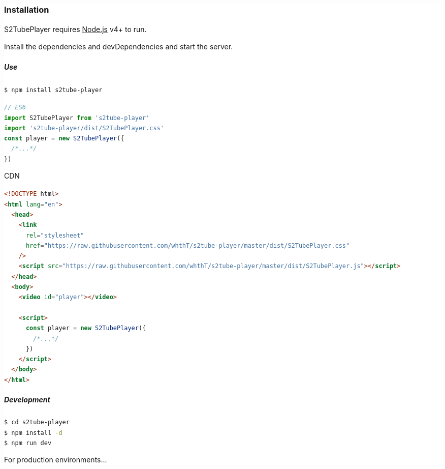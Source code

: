 ### Installation

S2TubePlayer requires [Node.js](https://nodejs.org/) v4+ to run.

Install the dependencies and devDependencies and start the server.

##### Use

```sh
$ npm install s2tube-player
```

```js
// ES6
import S2TubePlayer from 's2tube-player'
import 's2tube-player/dist/S2TubePlayer.css'
const player = new S2TubePlayer({
  /*...*/
})
```

CDN

```html
<!DOCTYPE html>
<html lang="en">
  <head>
    <link
      rel="stylesheet"
      href="https://raw.githubusercontent.com/whthT/s2tube-player/master/dist/S2TubePlayer.css"
    />
    <script src="https://raw.githubusercontent.com/whthT/s2tube-player/master/dist/S2TubePlayer.js"></script>
  </head>
  <body>
    <video id="player"></video>

    <script>
      const player = new S2TubePlayer({
        /*...*/
      })
    </script>
  </body>
</html>
```

##### Development

```sh
$ cd s2tube-player
$ npm install -d
$ npm run dev
```

For production environments...
